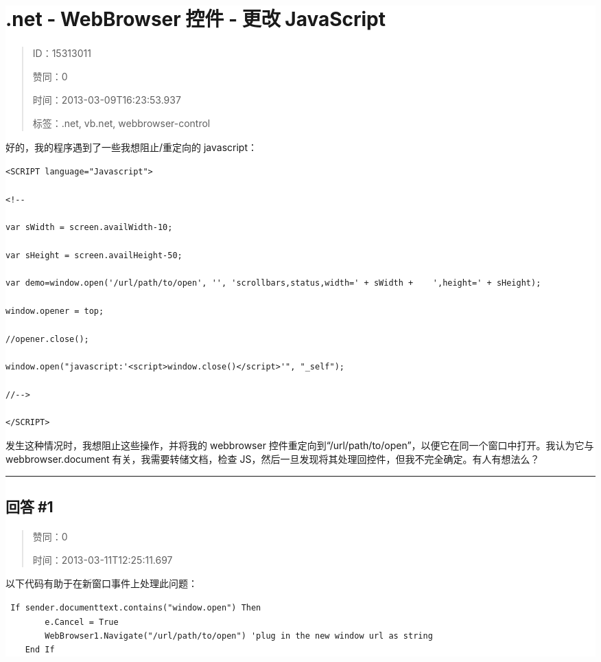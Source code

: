 # .net - WebBrowser 控件 - 更改 JavaScript

> ID：15313011
> 
> 赞同：0
> 
> 时间：2013-03-09T16:23:53.937
> 
> 标签：.net, vb.net, webbrowser-control

好的，我的程序遇到了一些我想阻止/重定向的 javascript：

```
<SCRIPT language="Javascript">

<!--

var sWidth = screen.availWidth-10;

var sHeight = screen.availHeight-50;

var demo=window.open('/url/path/to/open', '', 'scrollbars,status,width=' + sWidth +    ',height=' + sHeight);

window.opener = top;

//opener.close();

window.open("javascript:'<script>window.close()</script>'", "_self"); 

//-->

</SCRIPT> 
```

发生这种情况时，我想阻止这些操作，并将我的 webbrowser 控件重定向到“/url/path/to/open”，以便它在同一个窗口中打开。我认为它与 webbrowser.document 有关，我需要转储文档，检查 JS，然后一旦发现将其处理回控件，但我不完全确定。有人有想法么？

* * *

## 回答 #1

> 赞同：0
> 
> 时间：2013-03-11T12:25:11.697

以下代码有助于在新窗口事件上处理此问题：

```
 If sender.documenttext.contains("window.open") Then
        e.Cancel = True
        WebBrowser1.Navigate("/url/path/to/open") 'plug in the new window url as string 
    End If 
```

